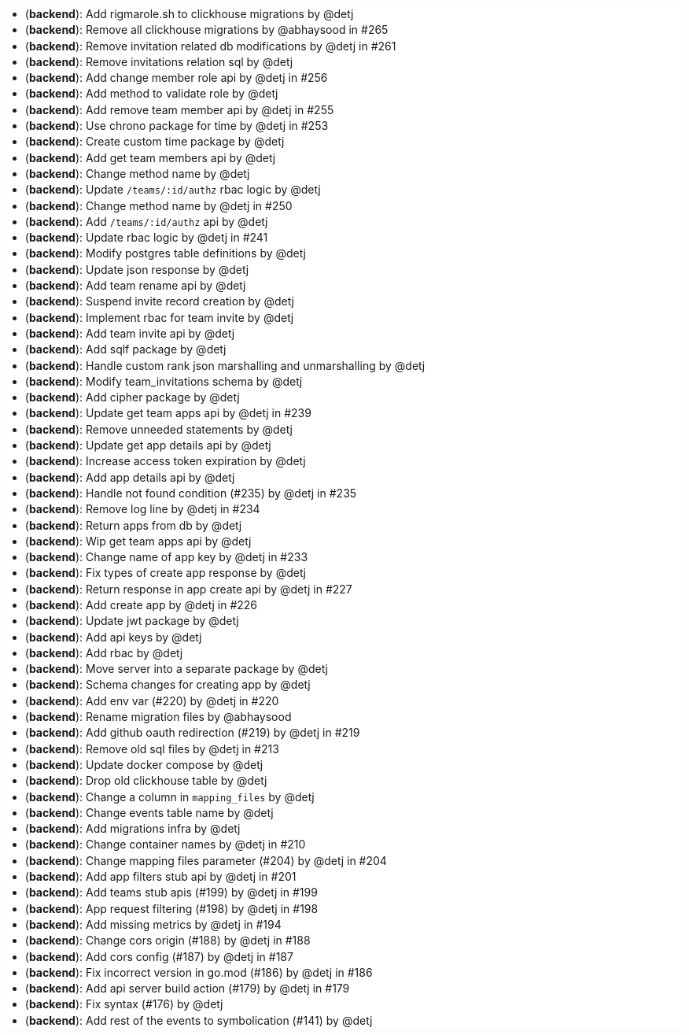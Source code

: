 - (**backend**): Add rigmarole.sh to clickhouse migrations by @detj
- (**backend**): Remove all clickhouse migrations by @abhaysood in #265
- (**backend**): Remove invitation related db modifications by @detj in #261
- (**backend**): Remove invitations relation sql by @detj
- (**backend**): Add change member role api by @detj in #256
- (**backend**): Add method to validate role by @detj
- (**backend**): Add remove team member api by @detj in #255
- (**backend**): Use chrono package for time by @detj in #253
- (**backend**): Create custom time package by @detj
- (**backend**): Add get team members api by @detj
- (**backend**): Change method name by @detj
- (**backend**): Update `/teams/:id/authz` rbac logic by @detj
- (**backend**): Change method name by @detj in #250
- (**backend**): Add `/teams/:id/authz` api by @detj
- (**backend**): Update rbac logic by @detj in #241
- (**backend**): Modify postgres table definitions by @detj
- (**backend**): Update json response by @detj
- (**backend**): Add team rename api by @detj
- (**backend**): Suspend invite record creation by @detj
- (**backend**): Implement rbac for team invite by @detj
- (**backend**): Add team invite api by @detj
- (**backend**): Add sqlf package by @detj
- (**backend**): Handle custom rank json marshalling and unmarshalling by @detj
- (**backend**): Modify team_invitations schema by @detj
- (**backend**): Add cipher package by @detj
- (**backend**): Update get team apps api by @detj in #239
- (**backend**): Remove unneeded statements by @detj
- (**backend**): Update get app details api by @detj
- (**backend**): Increase access token expiration by @detj
- (**backend**): Add app details api by @detj
- (**backend**): Handle not found condition (#235) by @detj in #235
- (**backend**): Remove log line by @detj in #234
- (**backend**): Return apps from db by @detj
- (**backend**): Wip get team apps api by @detj
- (**backend**): Change name of app key by @detj in #233
- (**backend**): Fix types of create app response by @detj
- (**backend**): Return response in app create api by @detj in #227
- (**backend**): Add create app by @detj in #226
- (**backend**): Update jwt package by @detj
- (**backend**): Add api keys by @detj
- (**backend**): Add rbac by @detj
- (**backend**): Move server into a separate package by @detj
- (**backend**): Schema changes for creating app by @detj
- (**backend**): Add env var (#220) by @detj in #220
- (**backend**): Rename migration files by @abhaysood
- (**backend**): Add github oauth redirection (#219) by @detj in #219
- (**backend**): Remove old sql files by @detj in #213
- (**backend**): Update docker compose by @detj
- (**backend**): Drop old clickhouse table by @detj
- (**backend**): Change a column in `mapping_files` by @detj
- (**backend**): Change events table name by @detj
- (**backend**): Add migrations infra by @detj
- (**backend**): Change container names by @detj in #210
- (**backend**): Change mapping files parameter (#204) by @detj in #204
- (**backend**): Add app filters stub api by @detj in #201
- (**backend**): Add teams stub apis (#199) by @detj in #199
- (**backend**): App request filtering (#198) by @detj in #198
- (**backend**): Add missing metrics by @detj in #194
- (**backend**): Change cors origin (#188) by @detj in #188
- (**backend**): Add cors config (#187) by @detj in #187
- (**backend**): Fix incorrect version in go.mod (#186) by @detj in #186
- (**backend**): Add api server build action (#179) by @detj in #179
- (**backend**): Fix syntax (#176) by @detj
- (**backend**): Add rest of the events to symbolication (#141) by @detj
